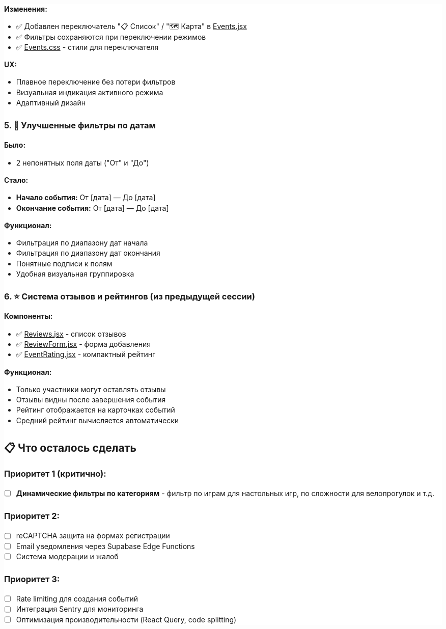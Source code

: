 **Изменения:**
- ✅ Добавлен переключатель "📋 Список" / "🗺️ Карта" в [Events.jsx](frontend/src/pages/Events.jsx)
- ✅ Фильтры сохраняются при переключении режимов
- ✅ [Events.css](frontend/src/pages/Events.css) - стили для переключателя

**UX:**
- Плавное переключение без потери фильтров
- Визуальная индикация активного режима
- Адаптивный дизайн

### 5. 📆 Улучшенные фильтры по датам

**Было:**
- 2 непонятных поля даты ("От" и "До")

**Стало:**
- **Начало события:** От [дата] — До [дата]
- **Окончание события:** От [дата] — До [дата]

**Функционал:**
- Фильтрация по диапазону дат начала
- Фильтрация по диапазону дат окончания
- Понятные подписи к полям
- Удобная визуальная группировка

### 6. ⭐ Система отзывов и рейтингов (из предыдущей сессии)

**Компоненты:**
- ✅ [Reviews.jsx](frontend/src/components/Reviews.jsx) - список отзывов
- ✅ [ReviewForm.jsx](frontend/src/components/ReviewForm.jsx) - форма добавления
- ✅ [EventRating.jsx](frontend/src/components/EventRating.jsx) - компактный рейтинг

**Функционал:**
- Только участники могут оставлять отзывы
- Отзывы видны после завершения события
- Рейтинг отображается на карточках событий
- Средний рейтинг вычисляется автоматически

## 📋 Что осталось сделать

### Приоритет 1 (критично):
- [ ] **Динамические фильтры по категориям** - фильтр по играм для настольных игр, по сложности для велопрогулок и т.д.

### Приоритет 2:
- [ ] reCAPTCHA защита на формах регистрации
- [ ] Email уведомления через Supabase Edge Functions
- [ ] Система модерации и жалоб

### Приоритет 3:
- [ ] Rate limiting для создания событий
- [ ] Интеграция Sentry для мониторинга
- [ ] Оптимизация производительности (React Query, code splitting)
